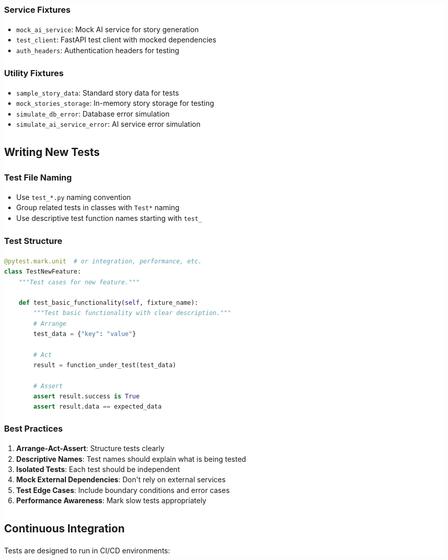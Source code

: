 ### Service Fixtures
- `mock_ai_service`: Mock AI service for story generation
- `test_client`: FastAPI test client with mocked dependencies
- `auth_headers`: Authentication headers for testing

### Utility Fixtures
- `sample_story_data`: Standard story data for tests
- `mock_stories_storage`: In-memory story storage for testing
- `simulate_db_error`: Database error simulation
- `simulate_ai_service_error`: AI service error simulation

## Writing New Tests

### Test File Naming
- Use `test_*.py` naming convention
- Group related tests in classes with `Test*` naming
- Use descriptive test function names starting with `test_`

### Test Structure
```python
@pytest.mark.unit  # or integration, performance, etc.
class TestNewFeature:
    """Test cases for new feature."""
    
    def test_basic_functionality(self, fixture_name):
        """Test basic functionality with clear description."""
        # Arrange
        test_data = {"key": "value"}
        
        # Act
        result = function_under_test(test_data)
        
        # Assert
        assert result.success is True
        assert result.data == expected_data
```

### Best Practices
1. **Arrange-Act-Assert**: Structure tests clearly
2. **Descriptive Names**: Test names should explain what is being tested
3. **Isolated Tests**: Each test should be independent
4. **Mock External Dependencies**: Don't rely on external services
5. **Test Edge Cases**: Include boundary conditions and error cases
6. **Performance Awareness**: Mark slow tests appropriately

## Continuous Integration

Tests are designed to run in CI/CD environments:
